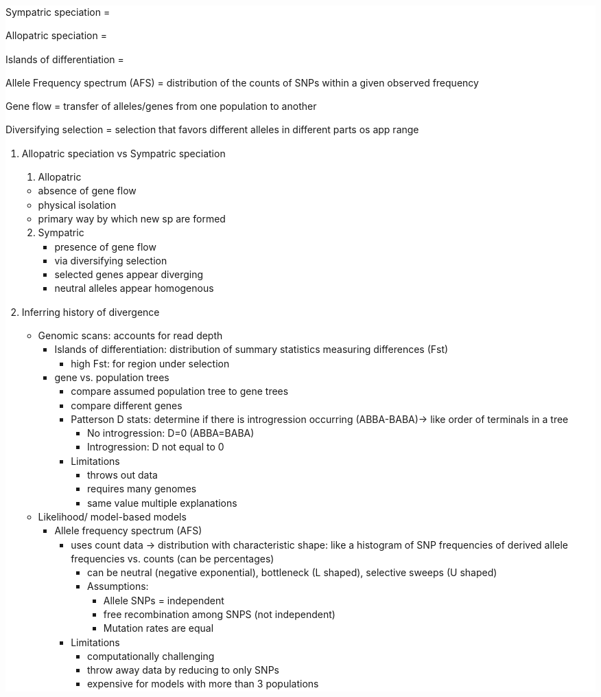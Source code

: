 Sympatric speciation =

Allopatric speciation =

Islands of differentiation = 

Allele Frequency spectrum (AFS) = distribution of the counts of SNPs within a given observed frequency

Gene flow = transfer of alleles/genes from one population to another

Diversifying selection = selection that favors different alleles in different parts os app range

1. Allopatric speciation vs Sympatric speciation

   1. Allopatric

   - absence of gene flow
   - physical isolation
   - primary way by which new  sp are formed

   2. Sympatric
      - presence of gene flow
      - via diversifying selection
      - selected genes appear diverging
      - neutral alleles appear homogenous

2. Inferring history of divergence

   - Genomic scans: accounts for read depth
     - Islands of differentiation: distribution of summary statistics measuring differences (Fst)
       - high Fst: for region under selection
     - gene vs. population trees
       - compare assumed population tree to gene trees
       - compare different genes 
       - Patterson D stats: determine if there is introgression occurring (ABBA-BABA)-> like order of terminals in a tree
         - No introgression: D=0 (ABBA=BABA)
         - Introgression: D not equal to 0
       - Limitations
         - throws out data
         - requires many genomes 
         - same value multiple explanations
   - Likelihood/ model-based models
     - Allele frequency spectrum (AFS)
       - uses count data -> distribution with characteristic shape: like a histogram of SNP frequencies of derived allele frequencies vs. counts (can be percentages)
         - can be neutral (negative exponential), bottleneck (L shaped), selective sweeps (U shaped)
         - Assumptions:
           - Allele SNPs = independent
           - free recombination among SNPS (not independent)
           - Mutation rates are equal
       - Limitations
         - computationally challenging
         - throw away data by reducing to only SNPs
         - expensive for models with more than 3 populations

